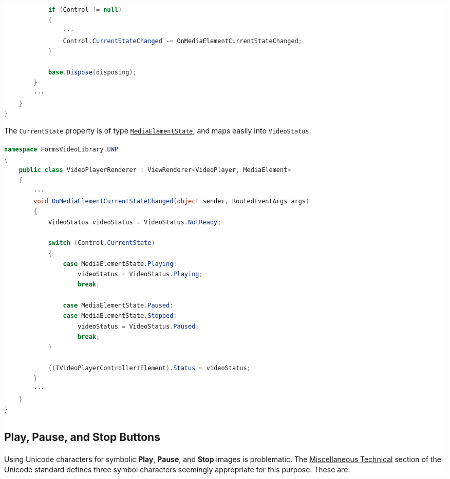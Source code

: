 ```csharp
            if (Control != null)
            {
                ···
                Control.CurrentStateChanged -= OnMediaElementCurrentStateChanged;
            }

            base.Dispose(disposing);
        }
        ···
    }
}
```

The `CurrentState` property is of type [`MediaElementState`](https://docs.microsoft.com/en-us/uwp/api/windows.ui.xaml.media.mediaelementstate), and maps easily into `VideoStatus`:

```csharp
namespace FormsVideoLibrary.UWP
{
    public class VideoPlayerRenderer : ViewRenderer<VideoPlayer, MediaElement>
    {
        ···
        void OnMediaElementCurrentStateChanged(object sender, RoutedEventArgs args)
        {
            VideoStatus videoStatus = VideoStatus.NotReady;

            switch (Control.CurrentState)
            {
                case MediaElementState.Playing:
                    videoStatus = VideoStatus.Playing;
                    break;

                case MediaElementState.Paused:
                case MediaElementState.Stopped:
                    videoStatus = VideoStatus.Paused;
                    break;
            }

            ((IVideoPlayerController)Element).Status = videoStatus;
        }
        ···
    }
}
```

## Play, Pause, and Stop Buttons

Using Unicode characters for symbolic **Play**, **Pause**, and **Stop** images is problematic. The [Miscellaneous Technical](https://unicode-table.com/en/blocks/miscellaneous-technical/) section of the Unicode standard defines three symbol characters seemingly appropriate for this purpose. These are:
